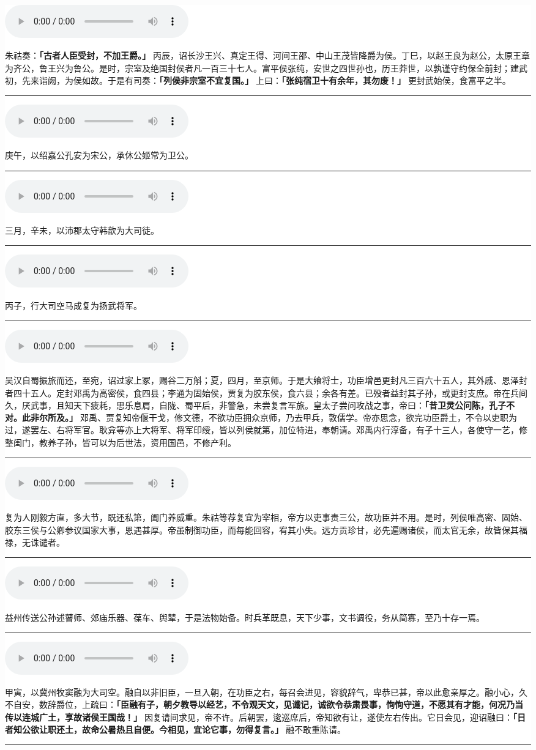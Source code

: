 
![](assets/audios/043/24.mp3)

朱祜奏：__「古者人臣受封，不加王爵。」__ 丙辰，诏长沙王兴、真定王得、河间王邵、中山王茂皆降爵为侯。丁巳，以赵王良为赵公，太原王章为齐公，鲁王兴为鲁公。是时，宗室及绝国封侯者凡一百三十七人。富平侯张纯，安世之四世孙也，历王莽世，以孰谨守约保全前封；建武初，先来诣阙，为侯如故。于是有司奏：__「列侯非宗室不宜复国。」__ 上曰：__「张纯宿卫十有余年，其勿废！」__ 更封武始侯，食富平之半。

---

![](assets/audios/043/25.mp3)

庚午，以绍嘉公孔安为宋公，承休公姬常为卫公。

---

![](assets/audios/043/26.mp3)

三月，辛未，以沛郡太守韩歆为大司徒。

---

![](assets/audios/043/27.mp3)

丙子，行大司空马成复为扬武将军。

---

![](assets/audios/043/28.mp3)

吴汉自蜀振旅而还，至宛，诏过家上冢，赐谷二万斛；夏，四月，至京师。于是大飨将士，功臣增邑更封凡三百六十五人，其外戚、恩泽封者四十五人。定封邓禹为高密侯，食四县；李通为固始侯，贾复为胶东侯，食六县；余各有差。已殁者益封其子孙，或更封支庶。帝在兵间久，厌武事，且知天下疲耗，思乐息肩，自陇、蜀平后，非警急，未尝复言军旅。皇太子尝问攻战之事，帝曰：__「昔卫灵公问陈，孔子不对。此非尔所及。」__ 邓禹、贾复知帝偃干戈，修文德，不欲功臣拥众京师，乃去甲兵，敦儒学。帝亦思念，欲完功臣爵土，不令以吏职为过，遂罢左、右将军官。耿弇等亦上大将军、将军印绶，皆以列侯就第，加位特进，奉朝请。邓禹内行淳备，有子十三人，各使守一艺，修整闺门，教养子孙，皆可以为后世法，资用国邑，不修产利。

---

![](assets/audios/043/29.mp3)

复为人刚毅方直，多大节，既还私第，阖门养威重。朱祜等荐复宜为宰相，帝方以吏事责三公，故功臣并不用。是时，列侯唯高密、固始、胶东三侯与公卿参议国家大事，恩遇甚厚。帝虽制御功臣，而每能回容，宥其小失。远方贡珍甘，必先遍赐诸侯，而太官无余，故皆保其福禄，无诛谴者。

---

![](assets/audios/043/30.mp3)

益州传送公孙述瞽师、郊庙乐器、葆车、舆辇，于是法物始备。时兵革既息，天下少事，文书调役，务从简寡，至乃十存一焉。

---

![](assets/audios/043/31.mp3)

甲寅，以冀州牧窦融为大司空。融自以非旧臣，一旦入朝，在功臣之右，每召会进见，容貌辞气，卑恭已甚，帝以此愈亲厚之。融小心，久不自安，数辞爵位，上疏曰：__「臣融有子，朝夕教导以经艺，不令观天文，见谶记，诚欲令恭肃畏事，恂恂守道，不愿其有才能，何况乃当传以连城广土，享故诸侯王国哉！」__ 因复请间求见，帝不许。后朝罢，逡巡席后，帝知欲有让，遂使左右传出。它日会见，迎诏融曰：__「日者知公欲让职还土，故命公暑热且自便。今相见，宜论它事，勿得复言。」__ 融不敢重陈请。

---
